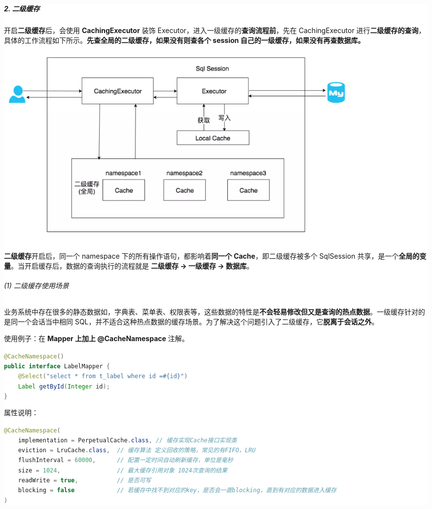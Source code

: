 ##### 2. 二级缓存

开启**二级缓存**后，会使用 **CachingExecutor** 装饰 Executor，进入一级缓存的**查询流程前**，先在 CachingExecutor 进行**二级缓存的查询**，具体的工作流程如下所示。**先查全局的二级缓存，如果没有则查各个 session 自己的一级缓存，如果没有再查数据库。**

<img src="assets/image-20200518141857301.png" alt="image-20200518141857301" style="zoom:80%;" />

**二级缓存**开启后，同一个 namespace 下的所有操作语句，都影响着**同一个 Cache**，即二级缓存被多个 SqlSession 共享，是一个**全局的变量**。当开启缓存后，数据的查询执行的流程就是 **二级缓存 -> 一级缓存 -> 数据库**。

###### (1) 二级缓存使用场景

业务系统中存在很多的静态数据如，字典表、菜单表、权限表等，这些数据的特性是**不会轻易修改但又是查询的热点数据**。一级缓存针对的是同一个会话当中相同 SQL，并不适合这种热点数据的缓存场景。为了解决这个问题引入了二级缓存，它**脱离于会话之外**。

使用例子：在 **Mapper 上加上 @CacheNamespace** 注解。

```java
@CacheNamespace()
public interface LabelMapper {
    @Select("select * from t_label where id =#{id}")
    Label getById(Integer id);
}
```

属性说明：

```java
@CacheNamespace(
    implementation = PerpetualCache.class, // 缓存实现Cache接口实现类
    eviction = LruCache.class,	// 缓存算法 定义回收的策略，常见的有FIFO，LRU
    flushInterval = 60000, 		// 配置一定时间自动刷新缓存，单位是毫秒
    size = 1024,  				// 最大缓存引用对象 1024次查询的结果
    readWrite = true, 			// 是否可写
    blocking = false  			// 若缓存中找不到对应的key，是否会一直blocking，直到有对应的数据进入缓存
)
```
